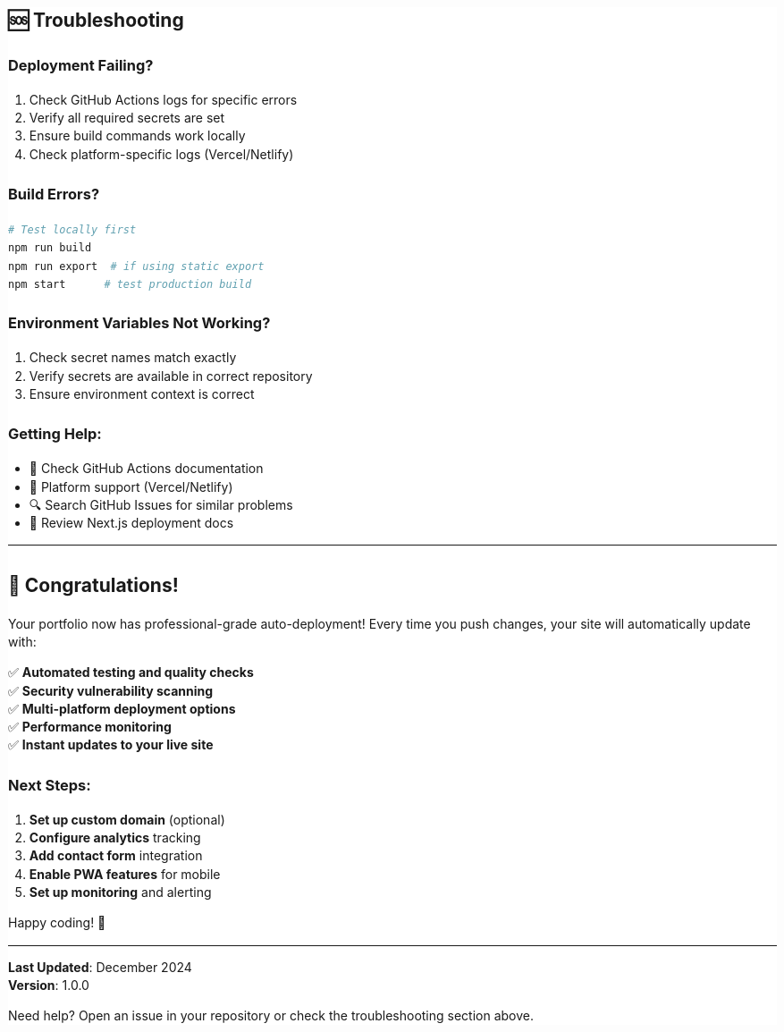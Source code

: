 
## 🆘 Troubleshooting

### Deployment Failing?
1. Check GitHub Actions logs for specific errors
2. Verify all required secrets are set
3. Ensure build commands work locally
4. Check platform-specific logs (Vercel/Netlify)

### Build Errors?
```bash
# Test locally first
npm run build
npm run export  # if using static export
npm start      # test production build
```

### Environment Variables Not Working?
1. Check secret names match exactly
2. Verify secrets are available in correct repository
3. Ensure environment context is correct

### Getting Help:
- 📧 Check GitHub Actions documentation
- 💬 Platform support (Vercel/Netlify)
- 🔍 Search GitHub Issues for similar problems
- 📖 Review Next.js deployment docs

---

## 🎉 Congratulations!

Your portfolio now has professional-grade auto-deployment! Every time you push changes, your site will automatically update with:

✅ **Automated testing and quality checks**  
✅ **Security vulnerability scanning**  
✅ **Multi-platform deployment options**  
✅ **Performance monitoring**  
✅ **Instant updates to your live site**

### Next Steps:
1. **Set up custom domain** (optional)
2. **Configure analytics** tracking
3. **Add contact form** integration
4. **Enable PWA features** for mobile
5. **Set up monitoring** and alerting

Happy coding! 🚀

---

**Last Updated**: December 2024  
**Version**: 1.0.0

Need help? Open an issue in your repository or check the troubleshooting section above.
